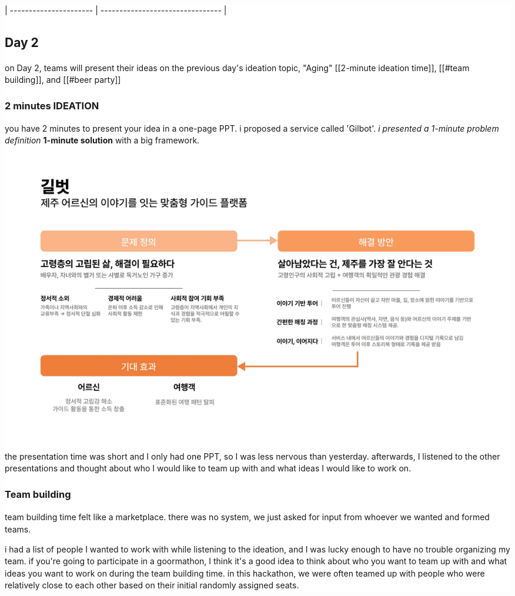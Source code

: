 | ---------------------- | -------------------------------- |

## Day 2

on Day 2, teams will present their ideas on the previous day's ideation topic, "Aging"
[[2-minute ideation time]], [[#team building]], and [[#beer party]]

### 2 minutes IDEATION

you have 2 minutes to present your idea in a one-page PPT.
i proposed a service called 'Gilbot'. *i presented a *1-minute problem definition** **1-minute solution** with a big framework.

![길벗](./image4.webp)

the presentation time was short and I only had one PPT, so I was less nervous than yesterday.
afterwards, I listened to the other presentations and thought about who I would like to team up with and what ideas I would like to work on.

### Team building

team building time felt like a marketplace. there was no system, we just asked for input from whoever we wanted and formed teams.

i had a list of people I wanted to work with while listening to the ideation, and I was lucky enough to have no trouble organizing my team. if you're going to participate in a goormathon, I think it's a good idea to think about who you want to team up with and what ideas you want to work on during the team building time.
in this hackathon, we were often teamed up with people who were relatively close to each other based on their initial randomly assigned seats.


[^self-pr-book]: [The 18-Second Self-Pitch](https://www.aladin.co.kr/shop/wproduct.aspx?ItemId=94177413)
[^1]: [Immersion](https://www.aladin.co.kr/shop/wproduct.aspx?ItemId=503603)